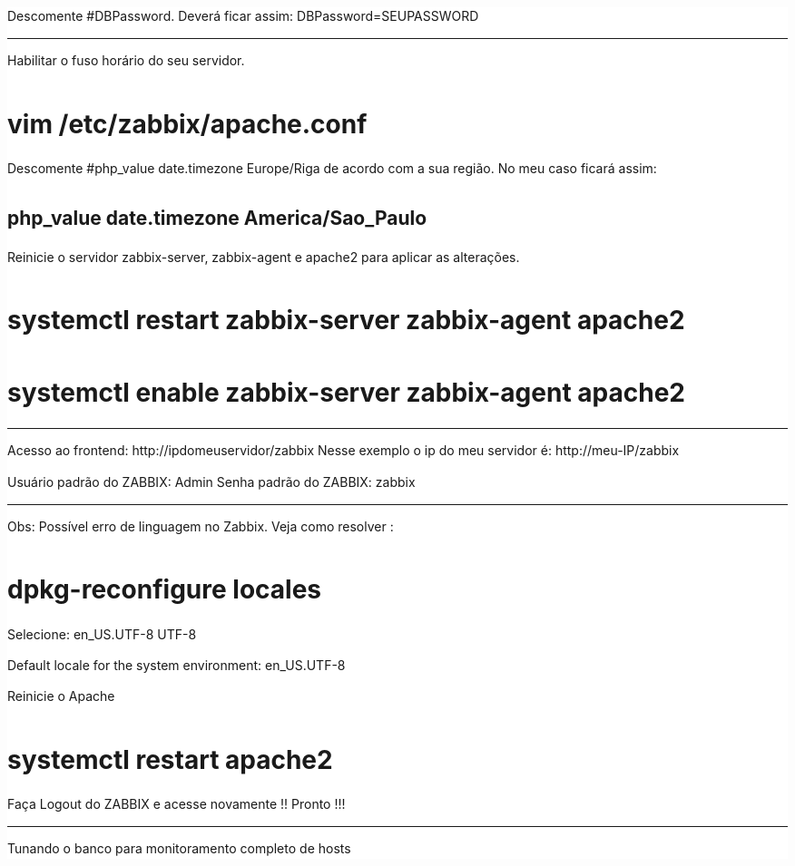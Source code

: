 Descomente #DBPassword.
Deverá ficar assim:
DBPassword=SEUPASSWORD

----------------------------------------------------------

Habilitar o fuso horário do seu servidor.

# vim /etc/zabbix/apache.conf

Descomente #php_value date.timezone Europe/Riga de
acordo com a sua região. No meu caso ficará assim:

php_value date.timezone America/Sao_Paulo
---------------------------------------------------------

Reinicie o servidor zabbix-server, zabbix-agent e apache2 para aplicar as alterações.

# systemctl restart zabbix-server zabbix-agent apache2
# systemctl enable zabbix-server zabbix-agent apache2

---------------------------------------------------------
Acesso ao frontend: http://ipdomeuservidor/zabbix
Nesse exemplo o ip do meu servidor é:
http://meu-IP/zabbix
  

Usuário padrão do ZABBIX:
Admin
Senha padrão do ZABBIX:
zabbix

---------------------------------------------------------

Obs: Possível erro de linguagem no Zabbix. Veja como resolver :

# dpkg-reconfigure locales

Selecione: 
en_US.UTF-8 UTF-8

Default locale for the system environment: en_US.UTF-8  

Reinicie o Apache
# systemctl restart apache2

Faça Logout do ZABBIX e acesse novamente !!
Pronto !!!

------------------------------------------------------------
Tunando o banco para monitoramento completo de hosts
